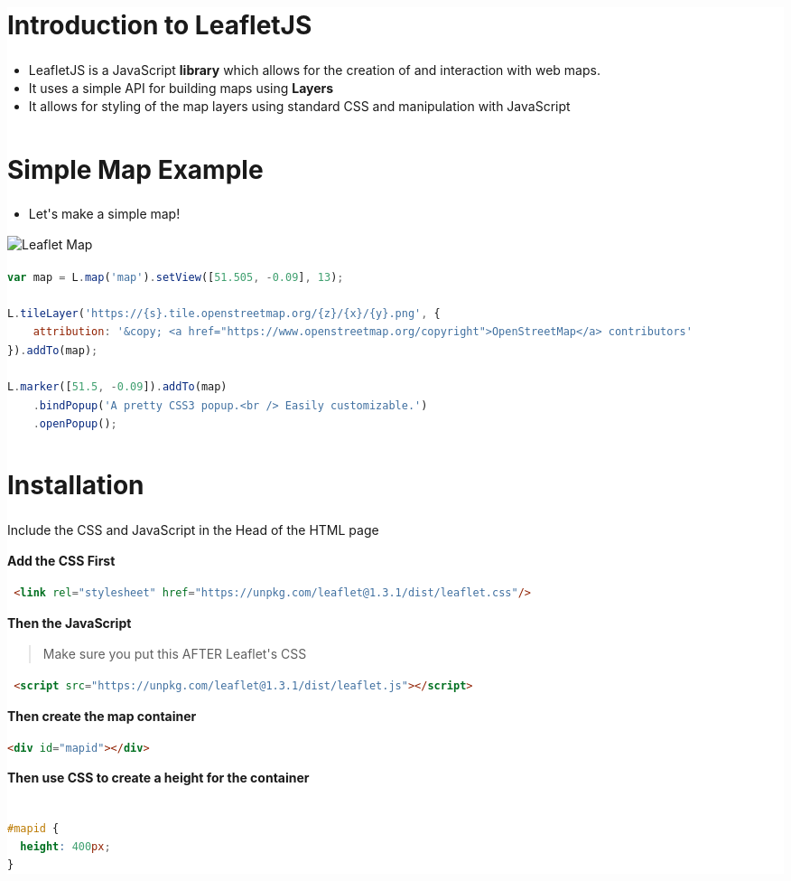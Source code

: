 # Introduction to LeafletJS

* LeafletJS is a JavaScript **library** which allows for the creation of and interaction with web maps.
* It uses a simple API for building maps using **Layers**
* It allows for styling of the map layers using standard CSS and manipulation with JavaScript

# Simple Map Example

* Let's make a simple map!

![Leaflet Map](https://res.cloudinary.com/btvca/image/upload/v1574445202/curriculum/simple-map-leaflet_adhysh.png)

```js
var map = L.map('map').setView([51.505, -0.09], 13);

L.tileLayer('https://{s}.tile.openstreetmap.org/{z}/{x}/{y}.png', {
    attribution: '&copy; <a href="https://www.openstreetmap.org/copyright">OpenStreetMap</a> contributors'
}).addTo(map);

L.marker([51.5, -0.09]).addTo(map)
    .bindPopup('A pretty CSS3 popup.<br /> Easily customizable.')
    .openPopup();
```

# Installation

Include the CSS and JavaScript in the Head of the HTML page

**Add the CSS First**

```html
 <link rel="stylesheet" href="https://unpkg.com/leaflet@1.3.1/dist/leaflet.css"/>
```

**Then the JavaScript**

> Make sure you put this AFTER Leaflet's CSS

```html
 <script src="https://unpkg.com/leaflet@1.3.1/dist/leaflet.js"></script>
```

**Then create the map container**

```html
<div id="mapid"></div>
```

**Then use CSS to create a height for the container**

```css

#mapid {
  height: 400px;
}
```

